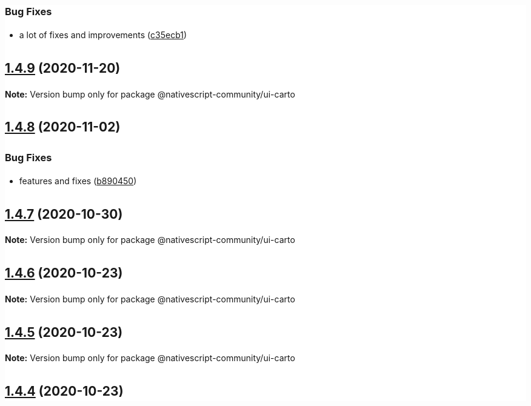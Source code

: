 
### Bug Fixes

* a lot of fixes and improvements ([c35ecb1](https://github.com/nativescript-community/ui-carto/commit/c35ecb112d8c44b11f8471051b2ae64c6bacb526))





## [1.4.9](https://github.com/farfromrefug/nativescript-carto/compare/v1.4.8...v1.4.9) (2020-11-20)

**Note:** Version bump only for package @nativescript-community/ui-carto





## [1.4.8](https://github.com/farfromrefug/nativescript-carto/compare/v1.4.7...v1.4.8) (2020-11-02)


### Bug Fixes

* features and fixes ([b890450](https://github.com/farfromrefug/nativescript-carto/commit/b890450b8173b84743bc21f0a2a245d98754cb16))





## [1.4.7](https://github.com/farfromrefug/nativescript-carto/compare/v1.4.6...v1.4.7) (2020-10-30)

**Note:** Version bump only for package @nativescript-community/ui-carto





## [1.4.6](https://github.com/farfromrefug/nativescript-carto/compare/v1.4.5...v1.4.6) (2020-10-23)

**Note:** Version bump only for package @nativescript-community/ui-carto





## [1.4.5](https://github.com/farfromrefug/nativescript-carto/compare/v1.4.4...v1.4.5) (2020-10-23)

**Note:** Version bump only for package @nativescript-community/ui-carto





## [1.4.4](https://github.com/farfromrefug/nativescript-carto/compare/v1.4.3...v1.4.4) (2020-10-23)
